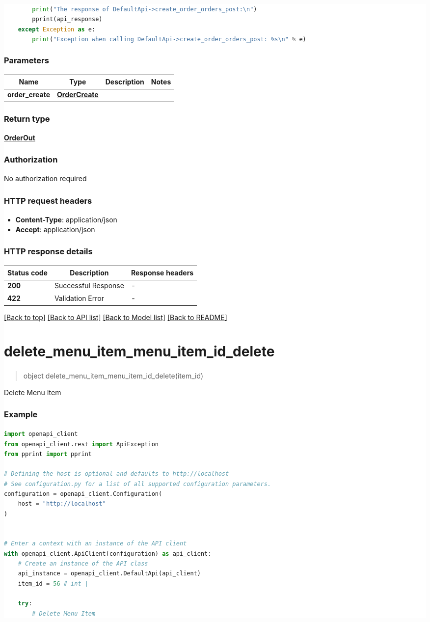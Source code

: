 ```python
        print("The response of DefaultApi->create_order_orders_post:\n")
        pprint(api_response)
    except Exception as e:
        print("Exception when calling DefaultApi->create_order_orders_post: %s\n" % e)
```



### Parameters


Name | Type | Description  | Notes
------------- | ------------- | ------------- | -------------
 **order_create** | [**OrderCreate**](OrderCreate.md)|  | 

### Return type

[**OrderOut**](OrderOut.md)

### Authorization

No authorization required

### HTTP request headers

 - **Content-Type**: application/json
 - **Accept**: application/json

### HTTP response details

| Status code | Description | Response headers |
|-------------|-------------|------------------|
**200** | Successful Response |  -  |
**422** | Validation Error |  -  |

[[Back to top]](#) [[Back to API list]](../README.md#documentation-for-api-endpoints) [[Back to Model list]](../README.md#documentation-for-models) [[Back to README]](../README.md)

# **delete_menu_item_menu_item_id_delete**
> object delete_menu_item_menu_item_id_delete(item_id)

Delete Menu Item

### Example


```python
import openapi_client
from openapi_client.rest import ApiException
from pprint import pprint

# Defining the host is optional and defaults to http://localhost
# See configuration.py for a list of all supported configuration parameters.
configuration = openapi_client.Configuration(
    host = "http://localhost"
)


# Enter a context with an instance of the API client
with openapi_client.ApiClient(configuration) as api_client:
    # Create an instance of the API class
    api_instance = openapi_client.DefaultApi(api_client)
    item_id = 56 # int | 

    try:
        # Delete Menu Item
```